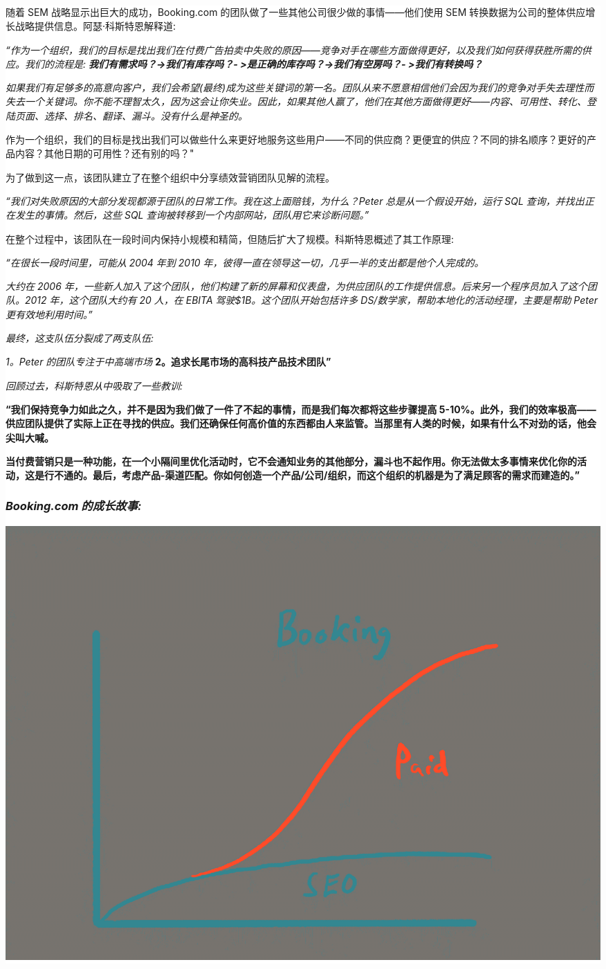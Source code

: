 随着 SEM 战略显示出巨大的成功，Booking.com 的团队做了一些其他公司很少做的事情——他们使用 SEM 转换数据为公司的整体供应增长战略提供信息。阿瑟·科斯特恩解释道:

*“作为一个组织，我们的目标是找出我们在付费广告拍卖中失败的原因——竞争对手在哪些方面做得更好，以及我们如何获得获胜所需的供应。我们的流程是:* ***我们有需求吗？→我们有库存吗？- >是正确的库存吗？→我们有空房吗？- >我们有转换吗？***

*如果我们有足够多的高意向客户，我们会希望(最终)成为这些关键词的第一名。团队从来不愿意相信他们会因为我们的竞争对手失去理性而失去一个关键词。你不能不理智太久，因为这会让你失业。因此，如果其他人赢了，他们在其他方面做得更好——内容、可用性、转化、登陆页面、选择、排名、翻译、漏斗。没有什么是神圣的。*

作为一个组织，我们的目标是找出我们可以做些什么来更好地服务这些用户——不同的供应商？更便宜的供应？不同的排名顺序？更好的产品内容？其他日期的可用性？还有别的吗？"

为了做到这一点，该团队建立了在整个组织中分享绩效营销团队见解的流程。

*“我们对失败原因的大部分发现都源于团队的日常工作。我在这上面赔钱，为什么？Peter 总是从一个假设开始，运行 SQL 查询，并找出正在发生的事情。然后，这些 SQL 查询被转移到一个内部网站，团队用它来诊断问题。”*

在整个过程中，该团队在一段时间内保持小规模和精简，但随后扩大了规模。科斯特恩概述了其工作原理:

*“在很长一段时间里，可能从 2004 年到 2010 年，彼得一直在领导这一切，几乎一半的支出都是他个人完成的。*

*大约在 2006 年，一些新人加入了这个团队，他们构建了新的屏幕和仪表盘，为供应团队的工作提供信息。后来另一个程序员加入了这个团队。2012 年，这个团队大约有 20 人，在 EBITA 驾驶$1B。这个团队开始包括许多 DS/数学家，帮助本地化的活动经理，主要是帮助 Peter 更有效地利用时间。”*

*最终，这支队伍分裂成了两支队伍:*

*1。Peter 的团队专注于中高端市场* **2。追求长尾市场的高科技产品技术团队”**

*回顾过去，科斯特恩从中吸取了一些教训:*

**“我们保持竞争力如此之久，并不是因为我们做了一件了不起的事情，而是我们每次都将这些步骤提高 5-10%。此外，我们的效率极高——供应团队提供了实际上正在寻找的供应。我们还确保任何高价值的东西都由人来监管。当那里有人类的时候，如果有什么不对劲的话，他会尖叫大喊。**

**当付费营销只是一种功能，在一个小隔间里优化活动时，它不会通知业务的其他部分，漏斗也不起作用。你无法做太多事情来优化你的活动，这是行不通的。最后，考虑产品-渠道匹配。你如何创造一个产品/公司/组织，而这个组织的机器是为了满足顾客的需求而建造的。”**

### ***Booking.com 的成长故事:***

*![](img/ac11d8891bbe8a550b6e3cbc7c1e175b.png)*
